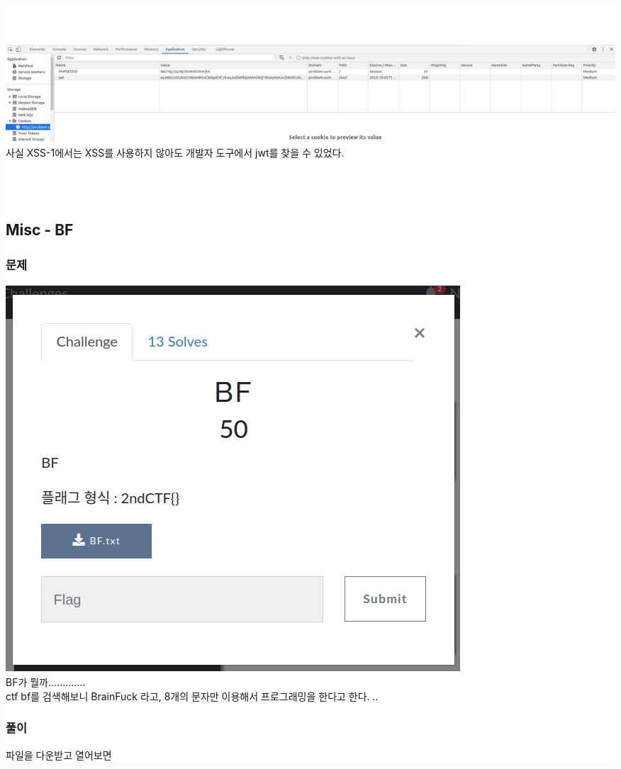 <br/><br/>

![But...](/img/xss-1-5.png)  
사실 XSS-1에서는 XSS를 사용하지 않아도 개발자 도구에서 jwt를 찾을 수 있었다.

<br/><br/>

## Misc - BF

### 문제
![Misc - BF](/img/bf-0.png)  
BF가 뭘까.............  
ctf bf를 검색해보니 BrainFuck 라고, 8개의 문자만 이용해서 프로그래밍을 한다고 한다. ..

### 풀이
파일을 다운받고 열어보면  